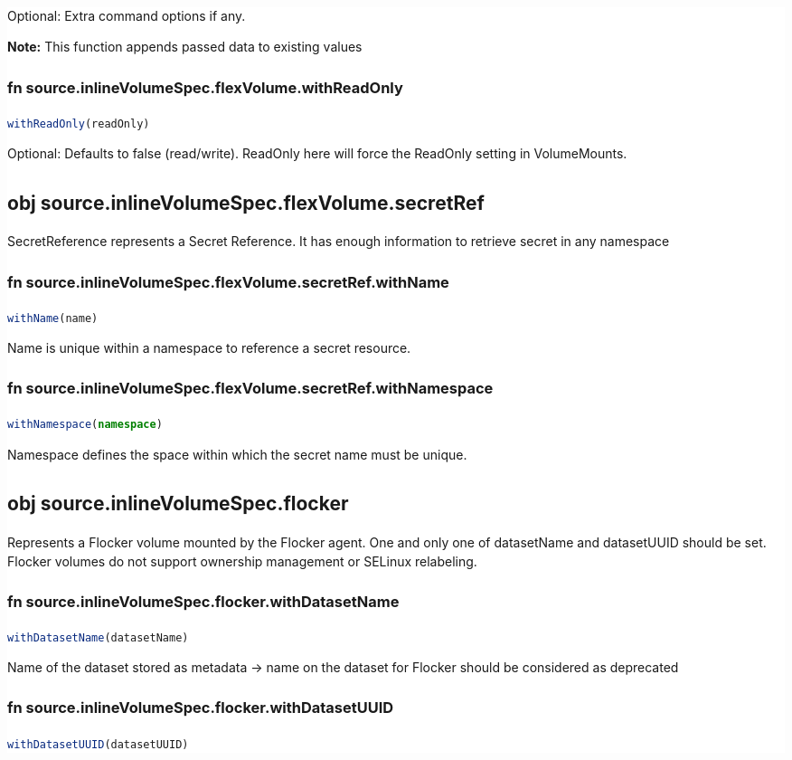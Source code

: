 Optional: Extra command options if any.

**Note:** This function appends passed data to existing values

### fn source.inlineVolumeSpec.flexVolume.withReadOnly

```ts
withReadOnly(readOnly)
```

Optional: Defaults to false (read/write). ReadOnly here will force the ReadOnly setting in VolumeMounts.

## obj source.inlineVolumeSpec.flexVolume.secretRef

SecretReference represents a Secret Reference. It has enough information to retrieve secret in any namespace

### fn source.inlineVolumeSpec.flexVolume.secretRef.withName

```ts
withName(name)
```

Name is unique within a namespace to reference a secret resource.

### fn source.inlineVolumeSpec.flexVolume.secretRef.withNamespace

```ts
withNamespace(namespace)
```

Namespace defines the space within which the secret name must be unique.

## obj source.inlineVolumeSpec.flocker

Represents a Flocker volume mounted by the Flocker agent. One and only one of datasetName and datasetUUID should be set. Flocker volumes do not support ownership management or SELinux relabeling.

### fn source.inlineVolumeSpec.flocker.withDatasetName

```ts
withDatasetName(datasetName)
```

Name of the dataset stored as metadata -> name on the dataset for Flocker should be considered as deprecated

### fn source.inlineVolumeSpec.flocker.withDatasetUUID

```ts
withDatasetUUID(datasetUUID)
```
